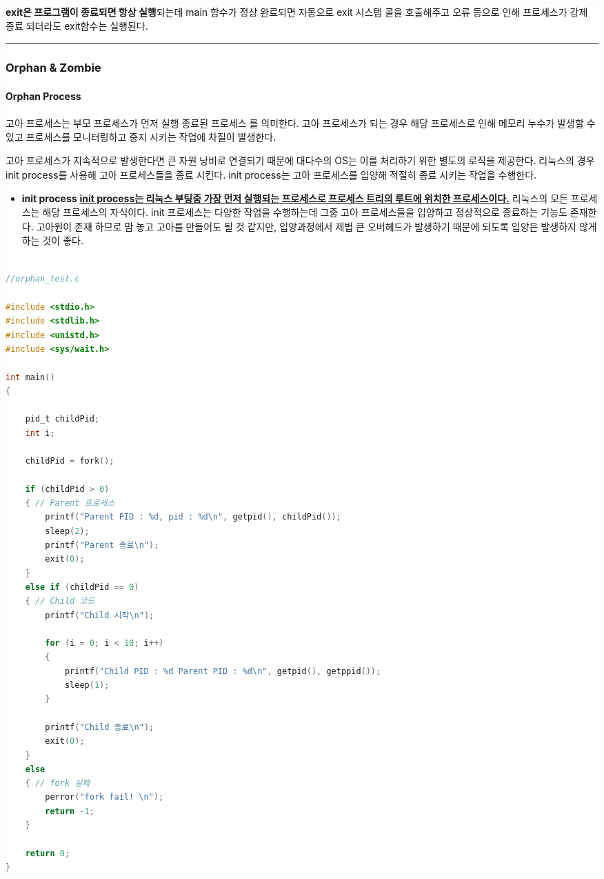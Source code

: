 **exit은 프로그램이 종료되면 항상 실행**되는데 main 함수가 정상 완료되면 자동으로 exit 시스템 콜을 호출해주고 오류 등으로 인해 프로세스가 강제 종료 되더라도 exit함수는 실행된다.
___
### Orphan & Zombie
#### Orphan Process
<span class="red red-bg">고아 프로세스는 부모 프로세스가 먼저 실행 종료된 프로세스 </span>를 의미한다. 고아 프로세스가 되는 경우 해당 프로세스로 인해 메모리 누수가 발생할 수 있고 프로세스를 모니터링하고 중지 시키는 작업에 차질이 발생한다.

고아 프로세스가 지속적으로 발생한다면 큰 자원 낭비로 연결되기 때문에 대다수의 OS는 이를 처리하기 위한 별도의 로직을 제공한다. <span class="red red-bg">리눅스의 경우  init process를 사용해 고아 프로세스들을 종료 시킨다. init process는 고아 프로세스를 입양해 적절히 종료 시키는 작업을 수행한다. </span>

* **init process**
	<u><b>init process는 리눅스 부팅중 가장 먼저 실행되는 프로세스로 프로세스 트리의 루트에 위치한 프로세스이다.</b></u> 리눅스의 모든 프로세스는 해당 프로세스의 자식이다. 
	init 프로세스는 다양한 작업을 수행하는데 그중 고아 프로세스들을 입양하고 정상적으로 종료하는 기능도 존재한다. 고아원이 존재 하므로 맘 놓고 고아를 만들어도 될 것 같지만, 입양과정에서 제법 큰 오버헤드가 발생하기 때문에 되도록 입양은 발생하지 않게 하는 것이 좋다.

```c

//orphan_test.c

#include <stdio.h>
#include <stdlib.h>
#include <unistd.h>
#include <sys/wait.h>

int main()
{

    pid_t childPid;
    int i;

    childPid = fork();

    if (childPid > 0)
    { // Parent 프로세스
        printf("Parent PID : %d, pid : %d\n", getpid(), childPid());
        sleep(2);
        printf("Parent 종료\n");
        exit(0);
    }
    else if (childPid == 0)
    { // Child 코드
        printf("Child 시작\n");

        for (i = 0; i < 10; i++)
        {
            printf("Child PID : %d Parent PID : %d\n", getpid(), getppid());
            sleep(1);
        }

        printf("Child 종료\n");
        exit(0);
    }
    else
    { // fork 실패
        perror("fork fail! \n");
        return -1;
    }

    return 0;
}

```